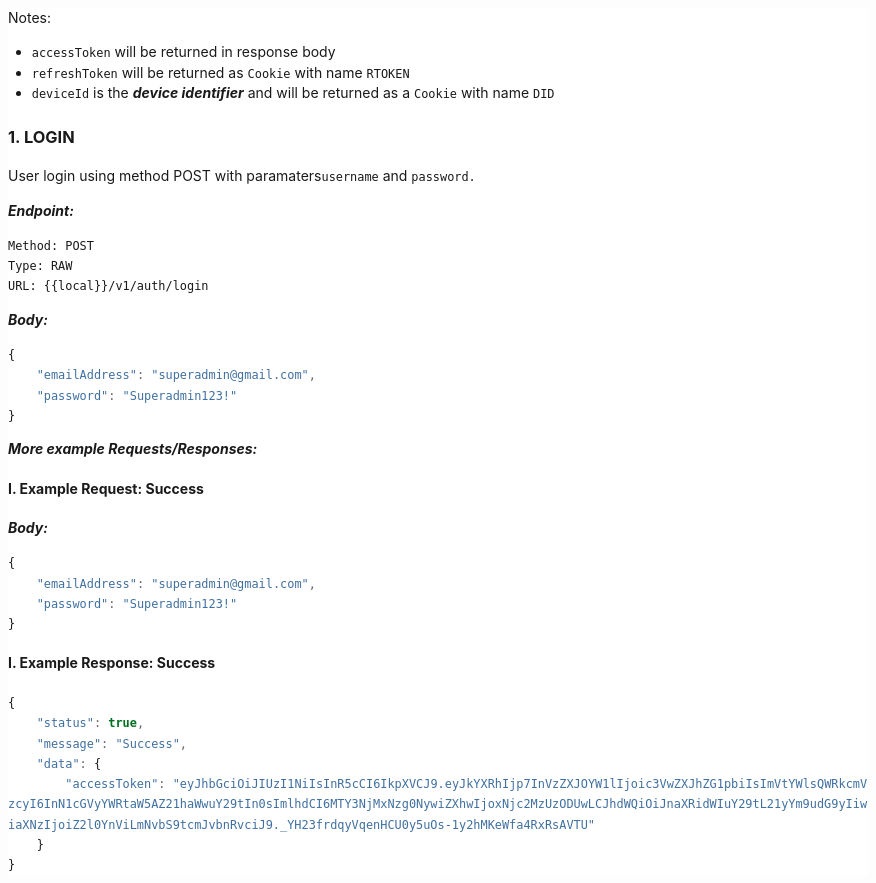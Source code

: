 Notes:

- `accessToken` will be returned in response body
- `refreshToken` will be returned as `Cookie` with name `RTOKEN`
- `deviceId` is the _**device identifier**_ and will be returned as a `Cookie` with name `DID`



### 1. LOGIN


User login using method POST with paramaters`username` and `password.`


***Endpoint:***

```bash
Method: POST
Type: RAW
URL: {{local}}/v1/auth/login
```



***Body:***

```js        
{
    "emailAddress": "superadmin@gmail.com",
    "password": "Superadmin123!"
}
```



***More example Requests/Responses:***


#### I. Example Request: Success



***Body:***

```js        
{
    "emailAddress": "superadmin@gmail.com",
    "password": "Superadmin123!"
}
```



#### I. Example Response: Success
```js
{
    "status": true,
    "message": "Success",
    "data": {
        "accessToken": "eyJhbGciOiJIUzI1NiIsInR5cCI6IkpXVCJ9.eyJkYXRhIjp7InVzZXJOYW1lIjoic3VwZXJhZG1pbiIsImVtYWlsQWRkcmVzcyI6InN1cGVyYWRtaW5AZ21haWwuY29tIn0sImlhdCI6MTY3NjMxNzg0NywiZXhwIjoxNjc2MzUzODUwLCJhdWQiOiJnaXRidWIuY29tL21yYm9udG9yIiwiaXNzIjoiZ2l0YnViLmNvbS9tcmJvbnRvciJ9._YH23frdqyVqenHCU0y5uOs-1y2hMKeWfa4RxRsAVTU"
    }
}
```
